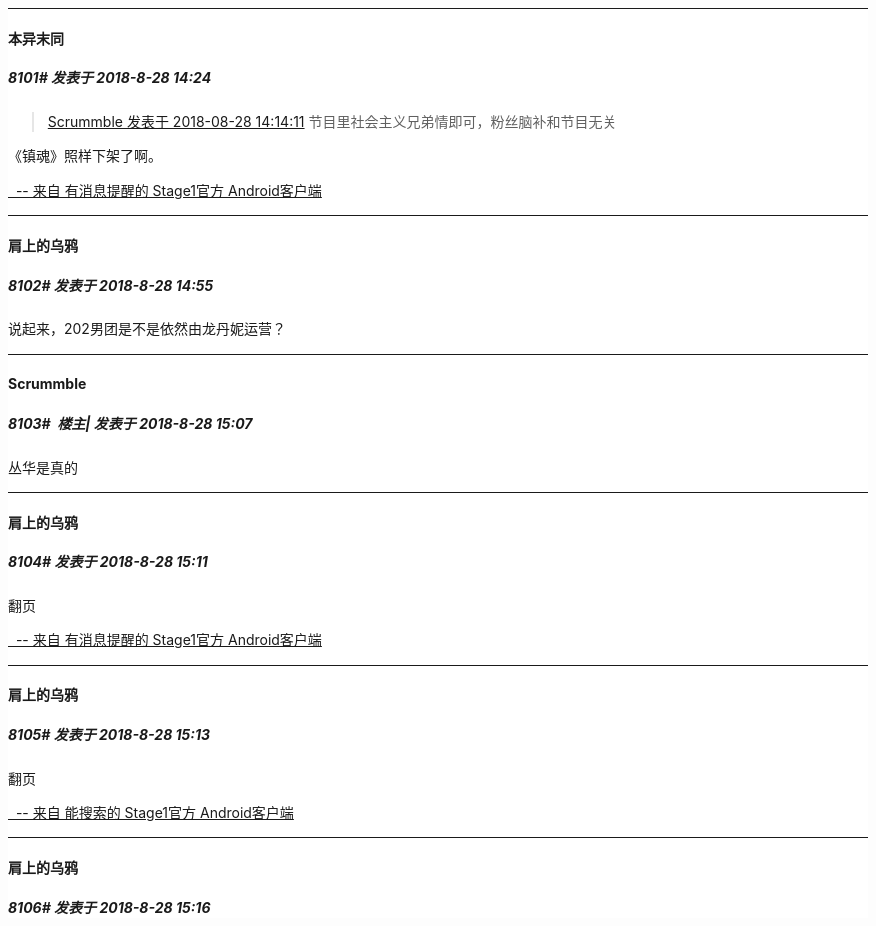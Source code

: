 

-----

####  本异末同  
##### 8101#       发表于 2018-8-28 14:24


<blockquote><a href="httphttps://bbs.saraba1st.com/2b/forum.php?mod=redirect&amp;goto=findpost&amp;pid=40787212&amp;ptid=1585843" target="_blank">Scrummble 发表于 2018-08-28 14:14:11</a>
节目里社会主义兄弟情即可，粉丝脑补和节目无关</blockquote>《镇魂》照样下架了啊。

[  -- 来自 有消息提醒的 Stage1官方 Android客户端](https://www.coolapk.com/apk/140634)


-----

####  肩上的乌鸦  
##### 8102#       发表于 2018-8-28 14:55


说起来，202男团是不是依然由龙丹妮运营？


-----

####  Scrummble  
##### 8103#         楼主| 发表于 2018-8-28 15:07


丛华是真的


-----

####  肩上的乌鸦  
##### 8104#       发表于 2018-8-28 15:11


翻页

[  -- 来自 有消息提醒的 Stage1官方 Android客户端](https://www.coolapk.com/apk/140634)


-----

####  肩上的乌鸦  
##### 8105#       发表于 2018-8-28 15:13


翻页

[  -- 来自 能搜索的 Stage1官方 Android客户端](https://www.coolapk.com/apk/140634)


-----

####  肩上的乌鸦  
##### 8106#       发表于 2018-8-28 15:16
